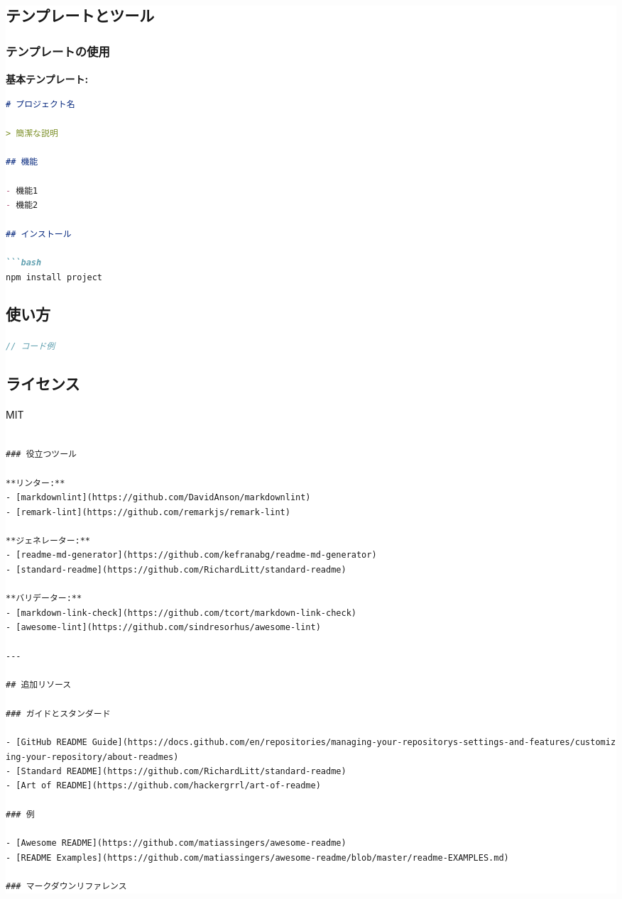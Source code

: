 
## テンプレートとツール

### テンプレートの使用

**基本テンプレート:**
```markdown
# プロジェクト名

> 簡潔な説明

## 機能

- 機能1
- 機能2

## インストール

```bash
npm install project
```

## 使い方

```javascript
// コード例
```

## ライセンス

MIT
```

### 役立つツール

**リンター:**
- [markdownlint](https://github.com/DavidAnson/markdownlint)
- [remark-lint](https://github.com/remarkjs/remark-lint)

**ジェネレーター:**
- [readme-md-generator](https://github.com/kefranabg/readme-md-generator)
- [standard-readme](https://github.com/RichardLitt/standard-readme)

**バリデーター:**
- [markdown-link-check](https://github.com/tcort/markdown-link-check)
- [awesome-lint](https://github.com/sindresorhus/awesome-lint)

---

## 追加リソース

### ガイドとスタンダード

- [GitHub README Guide](https://docs.github.com/en/repositories/managing-your-repositorys-settings-and-features/customizing-your-repository/about-readmes)
- [Standard README](https://github.com/RichardLitt/standard-readme)
- [Art of README](https://github.com/hackergrrl/art-of-readme)

### 例

- [Awesome README](https://github.com/matiassingers/awesome-readme)
- [README Examples](https://github.com/matiassingers/awesome-readme/blob/master/readme-EXAMPLES.md)

### マークダウンリファレンス
```